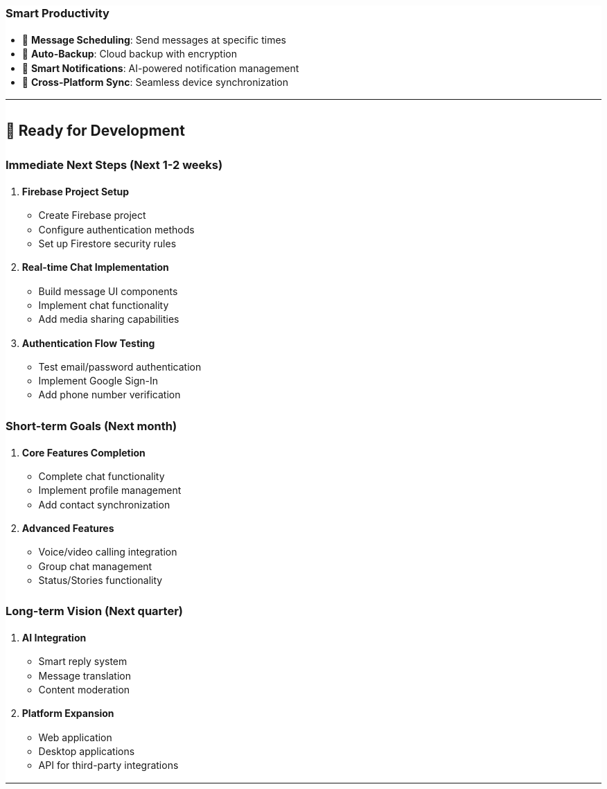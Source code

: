 ### **Smart Productivity**

- 🔄 **Message Scheduling**: Send messages at specific times
- 🔄 **Auto-Backup**: Cloud backup with encryption
- 🔄 **Smart Notifications**: AI-powered notification management
- 🔄 **Cross-Platform Sync**: Seamless device synchronization

---

## 🎯 **Ready for Development**

### **Immediate Next Steps** (Next 1-2 weeks)

1. **Firebase Project Setup**
   - Create Firebase project
   - Configure authentication methods
   - Set up Firestore security rules

2. **Real-time Chat Implementation**
   - Build message UI components
   - Implement chat functionality
   - Add media sharing capabilities

3. **Authentication Flow Testing**
   - Test email/password authentication
   - Implement Google Sign-In
   - Add phone number verification

### **Short-term Goals** (Next month)

1. **Core Features Completion**
   - Complete chat functionality
   - Implement profile management
   - Add contact synchronization

2. **Advanced Features**
   - Voice/video calling integration
   - Group chat management
   - Status/Stories functionality

### **Long-term Vision** (Next quarter)

1. **AI Integration**
   - Smart reply system
   - Message translation
   - Content moderation

2. **Platform Expansion**
   - Web application
   - Desktop applications
   - API for third-party integrations

---
